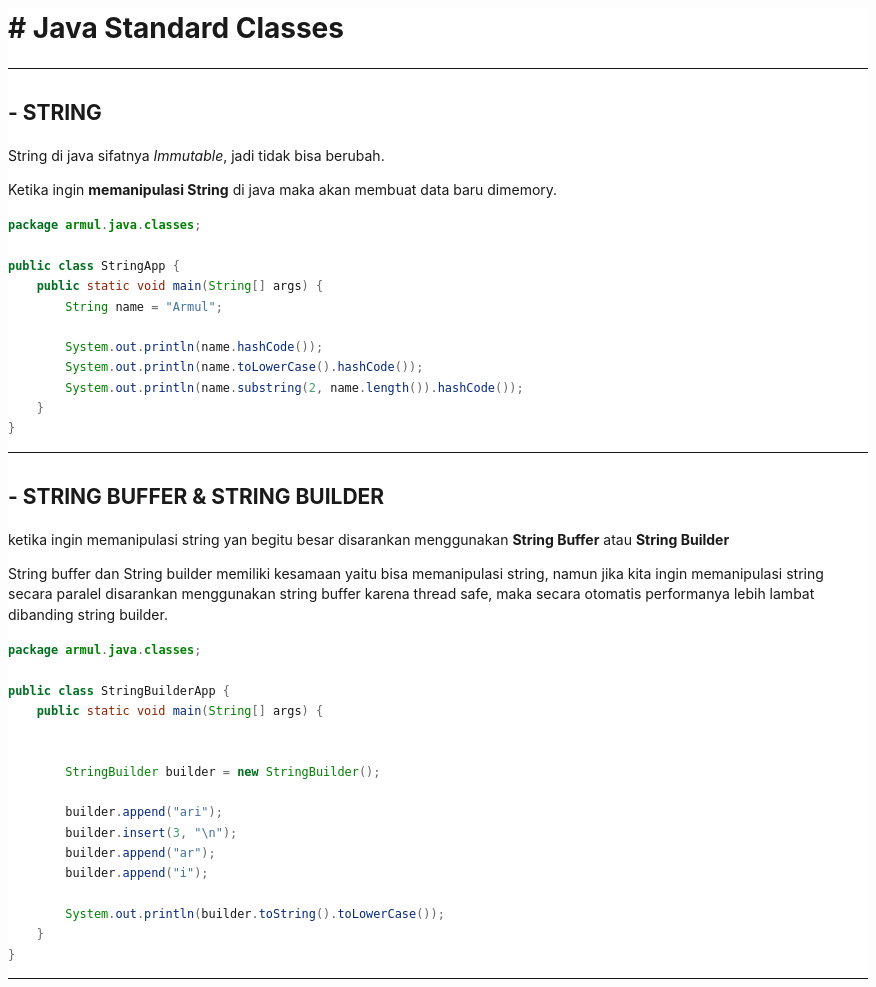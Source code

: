 # # Java Standard Classes

---

## - STRING

String di java sifatnya *Immutable*, jadi tidak bisa berubah.

Ketika ingin **memanipulasi String** di java maka akan membuat data baru dimemory.

```java
package armul.java.classes;

public class StringApp {
	public static void main(String[] args) {
		String name = "Armul";
	
		System.out.println(name.hashCode());
		System.out.println(name.toLowerCase().hashCode());
		System.out.println(name.substring(2, name.length()).hashCode());
	}
}

```

---

## - STRING BUFFER & STRING BUILDER

ketika ingin memanipulasi string yan begitu besar disarankan menggunakan **String Buffer** atau **String Builder**

String buffer dan String builder memiliki kesamaan yaitu bisa memanipulasi string, namun jika kita ingin memanipulasi string secara paralel disarankan menggunakan string buffer karena thread safe, maka secara otomatis performanya lebih lambat dibanding string builder.

```java
package armul.java.classes;

public class StringBuilderApp {
	public static void main(String[] args) {


		StringBuilder builder = new StringBuilder();

		builder.append("ari");
		builder.insert(3, "\n");
		builder.append("ar");
		builder.append("i");

		System.out.println(builder.toString().toLowerCase());
	}
}

```

---
